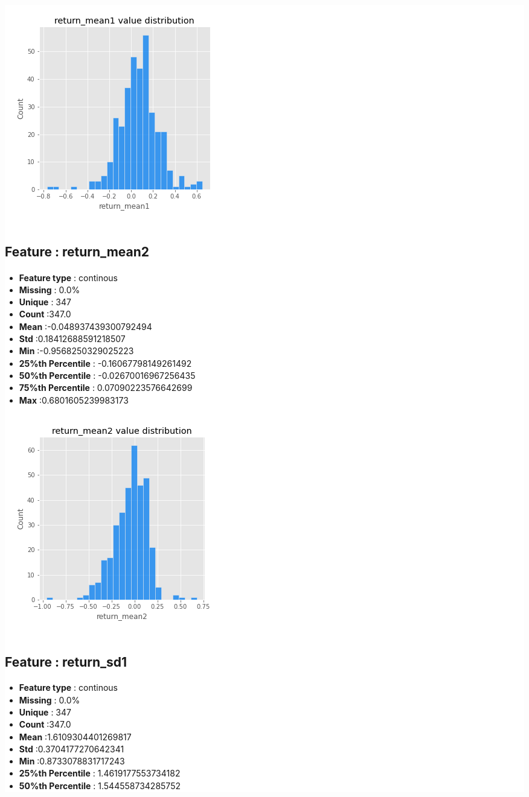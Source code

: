 ![](return_mean1.png)
## Feature : return_mean2
- **Feature type** : continous
- **Missing** : 0.0%
- **Unique** : 347
- **Count** :347.0
- **Mean** :-0.048937439300792494
- **Std** :0.18412688591218507
- **Min** :-0.9568250329025223
- **25%th Percentile** : -0.16067798149261492
- **50%th Percentile** : -0.02670016967256435
- **75%th Percentile** : 0.07090223576642699
- **Max** :0.6801605239983173

![](return_mean2.png)
## Feature : return_sd1
- **Feature type** : continous
- **Missing** : 0.0%
- **Unique** : 347
- **Count** :347.0
- **Mean** :1.6109304401269817
- **Std** :0.3704177270642341
- **Min** :0.8733078831717243
- **25%th Percentile** : 1.4619177553734182
- **50%th Percentile** : 1.544558734285752